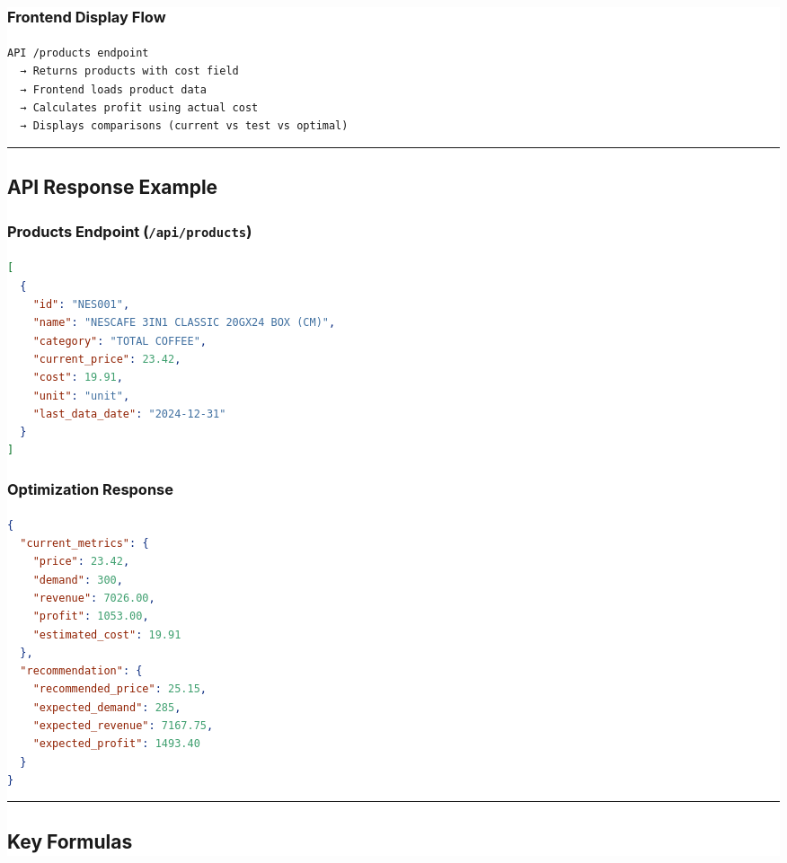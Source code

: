 ### Frontend Display Flow
```
API /products endpoint
  → Returns products with cost field
  → Frontend loads product data
  → Calculates profit using actual cost
  → Displays comparisons (current vs test vs optimal)
```

---

## API Response Example

### Products Endpoint (`/api/products`)
```json
[
  {
    "id": "NES001",
    "name": "NESCAFE 3IN1 CLASSIC 20GX24 BOX (CM)",
    "category": "TOTAL COFFEE",
    "current_price": 23.42,
    "cost": 19.91,
    "unit": "unit",
    "last_data_date": "2024-12-31"
  }
]
```

### Optimization Response
```json
{
  "current_metrics": {
    "price": 23.42,
    "demand": 300,
    "revenue": 7026.00,
    "profit": 1053.00,
    "estimated_cost": 19.91
  },
  "recommendation": {
    "recommended_price": 25.15,
    "expected_demand": 285,
    "expected_revenue": 7167.75,
    "expected_profit": 1493.40
  }
}
```

---

## Key Formulas
